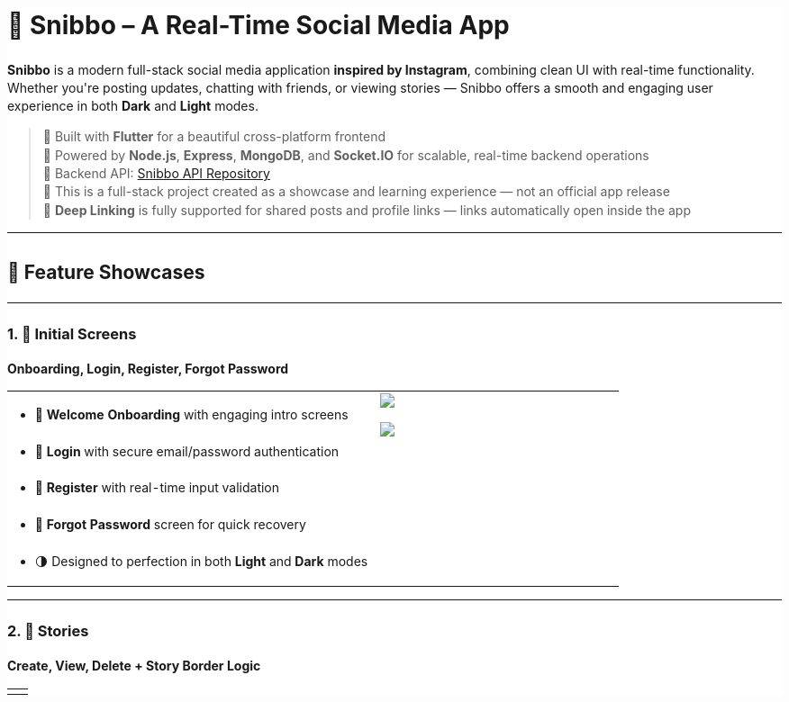 # 💬 Snibbo – A Real-Time Social Media App

**Snibbo** is a modern full-stack social media application **inspired by Instagram**, combining clean UI with real-time functionality. Whether you're posting updates, chatting with friends, or viewing stories — Snibbo offers a smooth and engaging user experience in both **Dark** and **Light** modes.

> 🚀 Built with **Flutter** for a beautiful cross-platform frontend  
> 🧠 Powered by **Node.js**, **Express**, **MongoDB**, and **Socket.IO** for scalable, real-time backend operations  
> 🔗 Backend API: [Snibbo API Repository](https://github.com/rakshitdembla/snibbo_api)  
> 🧪 This is a full-stack project created as a showcase and learning experience — not an official app release  
> 🔗 **Deep Linking** is fully supported for shared posts and profile links — links automatically open inside the app

---

## 🚀 Feature Showcases

---

### 1. 🛫 Initial Screens  
**Onboarding, Login, Register, Forgot Password**

<table>
<tr>
<td width="60%" valign="middle">

<ul>
  <li>👋 <strong>Welcome Onboarding</strong> with engaging intro screens</li><br>
  <li>🔐 <strong>Login</strong> with secure email/password authentication</li><br>
  <li>📝 <strong>Register</strong> with real-time input validation</li><br>
  <li>🧠 <strong>Forgot Password</strong> screen for quick recovery</li><br>
  <li>🌗 Designed to perfection in both <strong>Light</strong> and <strong>Dark</strong> modes</li>
</ul>

</td>
<td width="40%">
  <img src="https://res.cloudinary.com/dclbuwvtm/image/upload/v1752187101/Multiple_screens_zscea9.png" width="100%" style="margin-bottom: 10px;"/><br>
  <img src="https://res.cloudinary.com/dclbuwvtm/image/upload/v1752187108/Multiple_screens_uqwba2.png" width="100%"/>
</td>
</tr>
</table>

---

### 2. 📸 Stories  
**Create, View, Delete + Story Border Logic**

<table>
<tr>
<td width="60%" valign="top">
